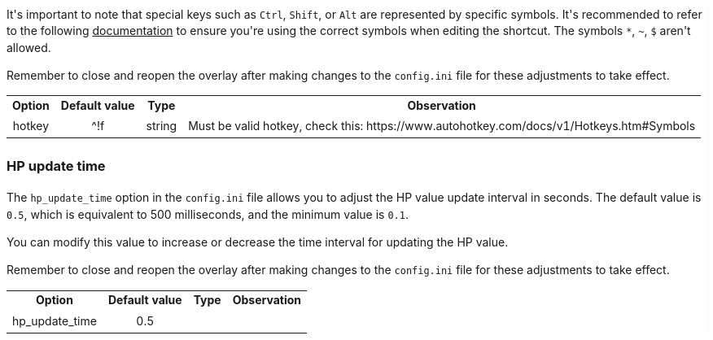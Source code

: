 It's important to note that special keys such as `Ctrl`, `Shift`, or `Alt` are represented by specific symbols. It's recommended to refer to the following [documentation](https://www.autohotkey.com/docs/v1/Hotkeys.htm#Symbols) to ensure you're using the correct symbols when editing the shortcut. The symbols `*`, `~`, `$` aren't allowed.

Remember to close and reopen the overlay after making changes to the `config.ini` file for these adjustments to take effect.

<table>
  <tr align="center">
    <td>
      <strong>Option</strong>
    </td>
    <td>
      <strong style="white-space: nowrap; ">
        Default value
      </strong>
    </td>
    <td>
      <strong>Type</strong>
    </td>
    <td>
      <strong>Observation</strong>
    </td>
  </tr>
  <tr align="center">
    <td>hotkey</td>
    <td>^!f</td>
    <td>string</td>
    <td>
      Must be valid hotkey, check this: https://www.autohotkey.com/docs/v1/Hotkeys.htm#Symbols
    </td>
  </tr>
</table>

### HP update time

The `hp_update_time` option in the `config.ini` file allows you to adjust the HP value update interval in seconds. The default value is `0.5`, which is equivalent to 500 milliseconds, and the minimum value is `0.1`.

You can modify this value to increase or decrease the time interval for updating the HP value.

Remember to close and reopen the overlay after making changes to the `config.ini` file for these adjustments to take effect.

<table>
  <tr align="center">
    <td>
      <strong>Option</strong>
    </td>
    <td>
      <strong style="white-space: nowrap; ">
        Default value
      </strong>
    </td>
    <td>
      <strong>Type</strong>
    </td>
    <td>
      <strong>Observation</strong>
    </td>
  </tr>
  <tr align="center">
    <td>hp_update_time</td>
    <td>0.5</td>
